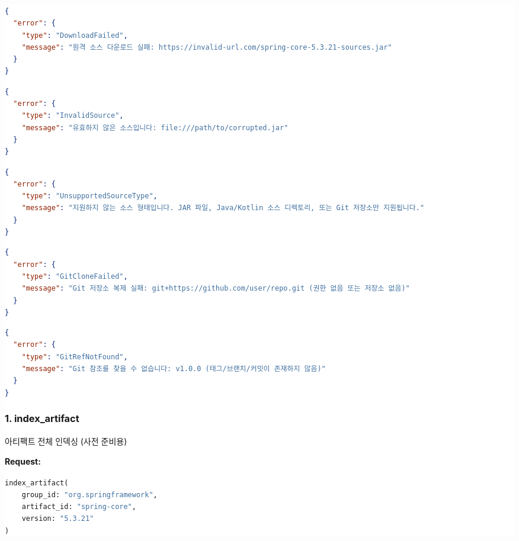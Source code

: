 ```json
{
  "error": {
    "type": "DownloadFailed",
    "message": "원격 소스 다운로드 실패: https://invalid-url.com/spring-core-5.3.21-sources.jar"
  }
}
```

```json
{
  "error": {
    "type": "InvalidSource",
    "message": "유효하지 않은 소스입니다: file:///path/to/corrupted.jar"
  }
}
```

```json
{
  "error": {
    "type": "UnsupportedSourceType", 
    "message": "지원하지 않는 소스 형태입니다. JAR 파일, Java/Kotlin 소스 디렉토리, 또는 Git 저장소만 지원됩니다."
  }
}
```

```json
{
  "error": {
    "type": "GitCloneFailed",
    "message": "Git 저장소 복제 실패: git+https://github.com/user/repo.git (권한 없음 또는 저장소 없음)"
  }
}
```

```json
{
  "error": {
    "type": "GitRefNotFound",
    "message": "Git 참조를 찾을 수 없습니다: v1.0.0 (태그/브랜치/커밋이 존재하지 않음)"
  }
}
```

### 1. index_artifact
아티팩트 전체 인덱싱 (사전 준비용)

**Request:**
```python
index_artifact(
    group_id: "org.springframework",
    artifact_id: "spring-core",
    version: "5.3.21"
)
```
